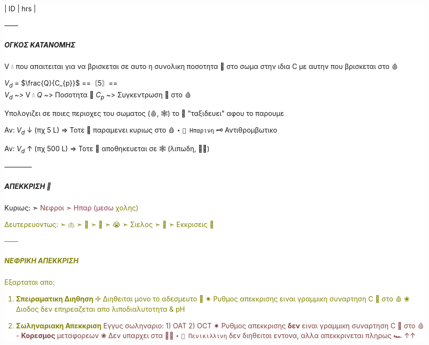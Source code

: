 | ID             | hrs                  |

――
##### ΟΓΚΟΣ ΚΑΤΑΝΟΜΗΣ 

 V 💧 που απαιτειται για να βρισκεται σε αυτο η συνολικη ποσοτητα 🍵 στο σωμα στην ιδια C με αυτην που βρισκεται στο 🩸

$V_{d}$ = $\frac{Q}{C_{p}}$           ==〘5〙==  
	$V_{d}$ ~> V 💧
	$Q$ ~> Ποσοτητα 🍵
	$C_{p}$ ~> Συγκεντρωση 🍵 στο 🩸

Υπολογιζει σε ποιες περιοχες του σωματος (🩸, 🕸️) το 🍵 "ταξιδευει" αφου το παρουμε

Αν:  $V_{d}$ ↓ (πχ 5 L)  =>  Τοτε 🍵 παραμενει κυριως στο 🩸
	‣  `🍵 Ηπαρινη`
		🗝️  Αντιθρομβωτικο

Αν:  $V_{d}$ ↑ (πχ 500 L)  =>  Τοτε 🍵 αποθηκευεται σε 🕸️ (λιπωδη, 💪🏻)

――――
##### ΑΠΕΚΚΡΙΣΗ 🍵

Κυριως:
	➣  <font color="#814141">Νεφροι</FONTCOLOR>
	➣  <font color="#953553">Ηπαρ</FONTCOLOR> (μεσω <font color="#808000">χολης</FONTCOLOR>)

Δευτερευοντως:
	➣  🫁
	➣  💩
	➣  🍼
	➣  😭
	➣  Σιελος
	➣  🥵
	➣  Εκκρισεις 👃

――
##### ΝΕΦΡΙΚΗ ΑΠΕΚΚΡΙΣΗ

Εξαρταται απο:

1.  **Σπειραματικη Διηθηση**
	✢  Διηθειται μονο το αδεσμευτο 🍵
	✷  Ρυθμος απεκκρισης ειναι γραμμικη συναρτηση C 🍵 στο 🩸
	❀  Διοδος δεν επηρεαζεται απο λιποδιαλυτοτητα & pH

2.  **Σωληναριακη Απεκκριση**
	<font color="#814141">Εγγυς σωληναριο</FONTCOLOR>:
		1)  OAT
		2)  OCT
	✷  Ρυθμος απεκκρισης **δεν** ειναι γραμμικη συναρτηση C 🍵 στο 🩸
		-  **Κορεσμος** μεταφορεων
	❀  Δεν υπαρχει στα 👶🏻
	‣  `🍵 Πενικιλλινη` δεν διηθειται εντονα, αλλα απεκκρινεται πληρως
	🏎️  ↑↑

